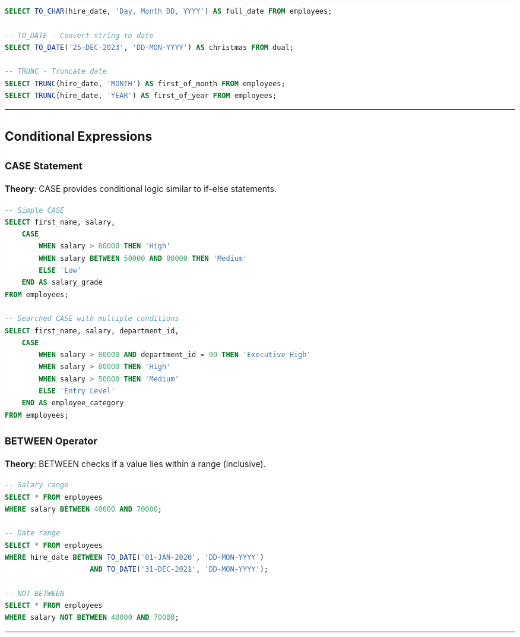```sql
SELECT TO_CHAR(hire_date, 'Day, Month DD, YYYY') AS full_date FROM employees;

-- TO_DATE - Convert string to date
SELECT TO_DATE('25-DEC-2023', 'DD-MON-YYYY') AS christmas FROM dual;

-- TRUNC - Truncate date
SELECT TRUNC(hire_date, 'MONTH') AS first_of_month FROM employees;
SELECT TRUNC(hire_date, 'YEAR') AS first_of_year FROM employees;
```

---

## Conditional Expressions

### CASE Statement

**Theory**: CASE provides conditional logic similar to if-else statements.

```sql
-- Simple CASE
SELECT first_name, salary,
    CASE 
        WHEN salary > 80000 THEN 'High'
        WHEN salary BETWEEN 50000 AND 80000 THEN 'Medium'
        ELSE 'Low'
    END AS salary_grade
FROM employees;

-- Searched CASE with multiple conditions
SELECT first_name, salary, department_id,
    CASE 
        WHEN salary > 80000 AND department_id = 90 THEN 'Executive High'
        WHEN salary > 80000 THEN 'High'
        WHEN salary > 50000 THEN 'Medium'
        ELSE 'Entry Level'
    END AS employee_category
FROM employees;
```

### BETWEEN Operator

**Theory**: BETWEEN checks if a value lies within a range (inclusive).

```sql
-- Salary range
SELECT * FROM employees 
WHERE salary BETWEEN 40000 AND 70000;

-- Date range
SELECT * FROM employees 
WHERE hire_date BETWEEN TO_DATE('01-JAN-2020', 'DD-MON-YYYY') 
                    AND TO_DATE('31-DEC-2021', 'DD-MON-YYYY');

-- NOT BETWEEN
SELECT * FROM employees 
WHERE salary NOT BETWEEN 40000 AND 70000;
```

---